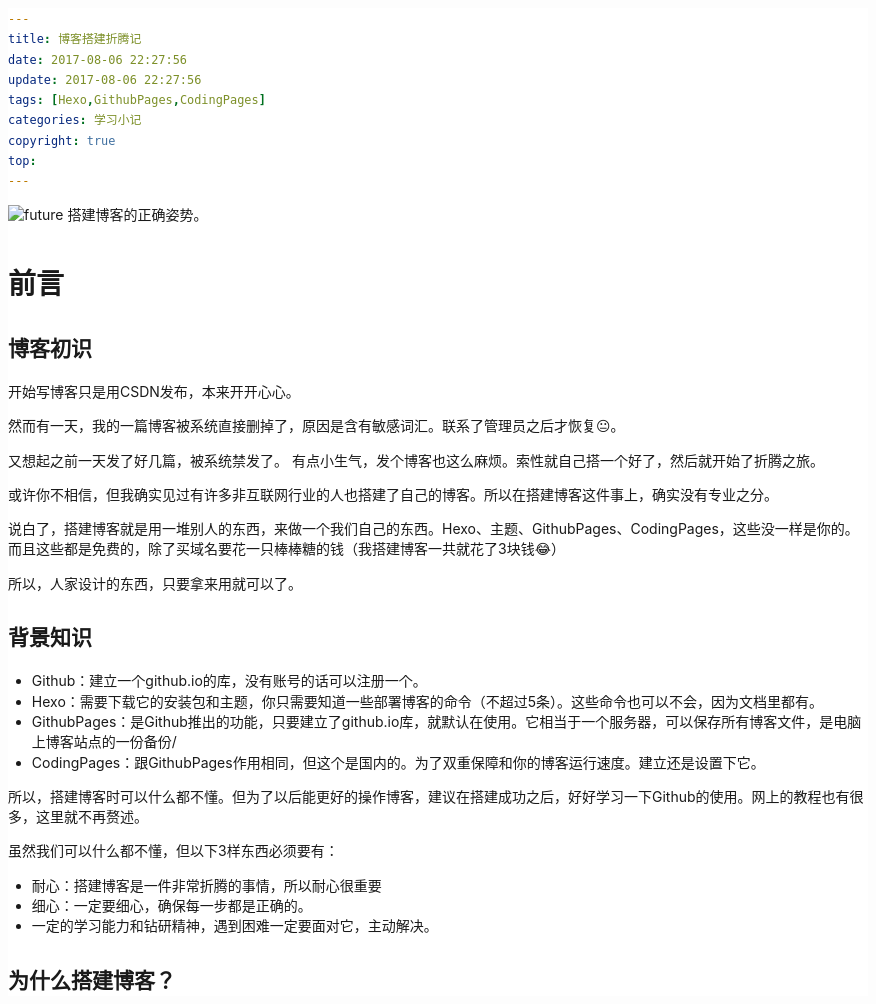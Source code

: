 ```yaml
---
title: 博客搭建折腾记
date: 2017-08-06 22:27:56
update: 2017-08-06 22:27:56
tags: [Hexo,GithubPages,CodingPages]
categories: 学习小记
copyright: true
top:
---
```


<img src="https://i.loli.net/2019/11/19/hBKE9PXWfvjuCp5.jpg" height="450" alt="future">
搭建博客的正确姿势。




# 前言 #


## 博客初识 ##

开始写博客只是用CSDN发布，本来开开心心。

然而有一天，我的一篇博客被系统直接删掉了，原因是含有敏感词汇。联系了管理员之后才恢复:neutral_face:。

又想起之前一天发了好几篇，被系统禁发了。 有点小生气，发个博客也这么麻烦。索性就自己搭一个好了，然后就开始了折腾之旅。

或许你不相信，但我确实见过有许多非互联网行业的人也搭建了自己的博客。所以在搭建博客这件事上，确实没有专业之分。

说白了，搭建博客就是用一堆别人的东西，来做一个我们自己的东西。Hexo、主题、GithubPages、CodingPages，这些没一样是你的。而且这些都是免费的，除了买域名要花一只棒棒糖的钱（我搭建博客一共就花了3块钱:joy:）

所以，人家设计的东西，只要拿来用就可以了。

## 背景知识 ##


- Github：建立一个github.io的库，没有账号的话可以注册一个。
- Hexo：需要下载它的安装包和主题，你只需要知道一些部署博客的命令（不超过5条）。这些命令也可以不会，因为文档里都有。
- GithubPages：是Github推出的功能，只要建立了github.io库，就默认在使用。它相当于一个服务器，可以保存所有博客文件，是电脑上博客站点的一份备份/
- CodingPages：跟GithubPages作用相同，但这个是国内的。为了双重保障和你的博客运行速度。建立还是设置下它。

所以，搭建博客时可以什么都不懂。但为了以后能更好的操作博客，建议在搭建成功之后，好好学习一下Github的使用。网上的教程也有很多，这里就不再赘述。

虽然我们可以什么都不懂，但以下3样东西必须要有：

- 耐心：搭建博客是一件非常折腾的事情，所以耐心很重要
- 细心：一定要细心，确保每一步都是正确的。
- 一定的学习能力和钻研精神，遇到困难一定要面对它，主动解决。



## 为什么搭建博客？ ##

